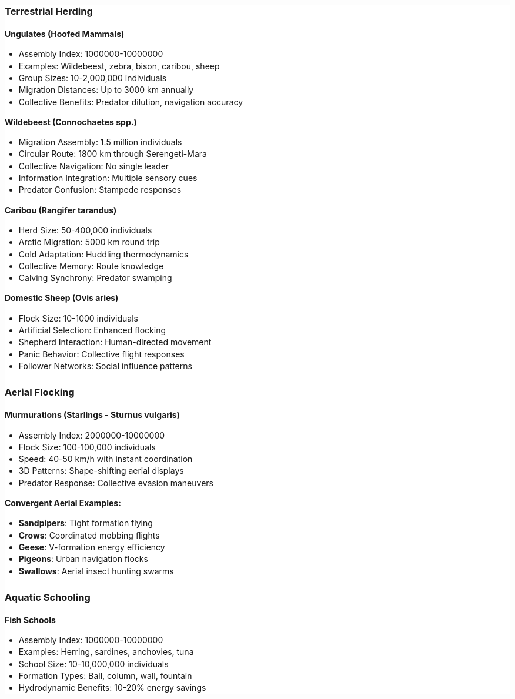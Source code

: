 ### Terrestrial Herding

**Ungulates (Hoofed Mammals)**
- Assembly Index: 1000000-10000000
- Examples: Wildebeest, zebra, bison, caribou, sheep
- Group Sizes: 10-2,000,000 individuals
- Migration Distances: Up to 3000 km annually
- Collective Benefits: Predator dilution, navigation accuracy

**Wildebeest (Connochaetes spp.)**
- Migration Assembly: 1.5 million individuals
- Circular Route: 1800 km through Serengeti-Mara
- Collective Navigation: No single leader
- Information Integration: Multiple sensory cues
- Predator Confusion: Stampede responses

**Caribou (Rangifer tarandus)**
- Herd Size: 50-400,000 individuals
- Arctic Migration: 5000 km round trip
- Cold Adaptation: Huddling thermodynamics
- Collective Memory: Route knowledge
- Calving Synchrony: Predator swamping

**Domestic Sheep (Ovis aries)**
- Flock Size: 10-1000 individuals
- Artificial Selection: Enhanced flocking
- Shepherd Interaction: Human-directed movement
- Panic Behavior: Collective flight responses
- Follower Networks: Social influence patterns

### Aerial Flocking

**Murmurations (Starlings - Sturnus vulgaris)**
- Assembly Index: 2000000-10000000
- Flock Size: 100-100,000 individuals
- Speed: 40-50 km/h with instant coordination
- 3D Patterns: Shape-shifting aerial displays
- Predator Response: Collective evasion maneuvers

**Convergent Aerial Examples:**
- **Sandpipers**: Tight formation flying
- **Crows**: Coordinated mobbing flights
- **Geese**: V-formation energy efficiency
- **Pigeons**: Urban navigation flocks
- **Swallows**: Aerial insect hunting swarms

### Aquatic Schooling

**Fish Schools**
- Assembly Index: 1000000-10000000
- Examples: Herring, sardines, anchovies, tuna
- School Size: 10-10,000,000 individuals
- Formation Types: Ball, column, wall, fountain
- Hydrodynamic Benefits: 10-20% energy savings
